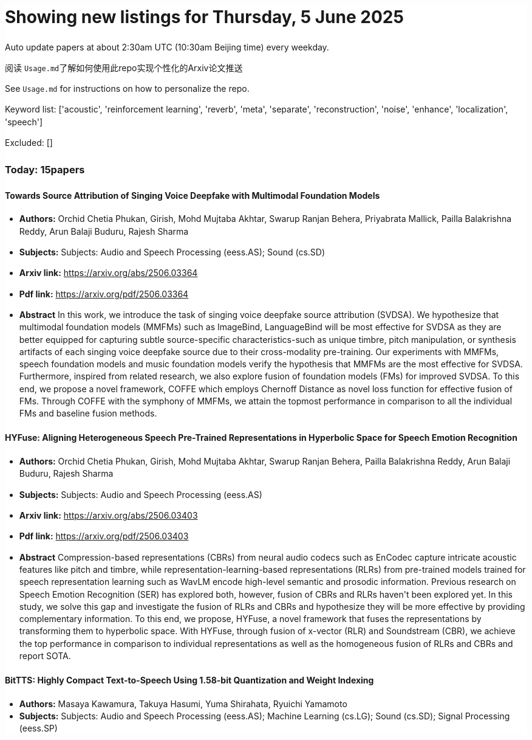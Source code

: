 # Showing new listings for Thursday, 5 June 2025
Auto update papers at about 2:30am UTC (10:30am Beijing time) every weekday.


阅读 `Usage.md`了解如何使用此repo实现个性化的Arxiv论文推送

See `Usage.md` for instructions on how to personalize the repo. 


Keyword list: ['acoustic', 'reinforcement learning', 'reverb', 'meta', 'separate', 'reconstruction', 'noise', 'enhance', 'localization', 'speech']


Excluded: []


### Today: 15papers 
#### Towards Source Attribution of Singing Voice Deepfake with Multimodal Foundation Models
 - **Authors:** Orchid Chetia Phukan, Girish, Mohd Mujtaba Akhtar, Swarup Ranjan Behera, Priyabrata Mallick, Pailla Balakrishna Reddy, Arun Balaji Buduru, Rajesh Sharma
 - **Subjects:** Subjects:
Audio and Speech Processing (eess.AS); Sound (cs.SD)
 - **Arxiv link:** https://arxiv.org/abs/2506.03364

 - **Pdf link:** https://arxiv.org/pdf/2506.03364

 - **Abstract**
 In this work, we introduce the task of singing voice deepfake source attribution (SVDSA). We hypothesize that multimodal foundation models (MMFMs) such as ImageBind, LanguageBind will be most effective for SVDSA as they are better equipped for capturing subtle source-specific characteristics-such as unique timbre, pitch manipulation, or synthesis artifacts of each singing voice deepfake source due to their cross-modality pre-training. Our experiments with MMFMs, speech foundation models and music foundation models verify the hypothesis that MMFMs are the most effective for SVDSA. Furthermore, inspired from related research, we also explore fusion of foundation models (FMs) for improved SVDSA. To this end, we propose a novel framework, COFFE which employs Chernoff Distance as novel loss function for effective fusion of FMs. Through COFFE with the symphony of MMFMs, we attain the topmost performance in comparison to all the individual FMs and baseline fusion methods.
#### HYFuse: Aligning Heterogeneous Speech Pre-Trained Representations in Hyperbolic Space for Speech Emotion Recognition
 - **Authors:** Orchid Chetia Phukan, Girish, Mohd Mujtaba Akhtar, Swarup Ranjan Behera, Pailla Balakrishna Reddy, Arun Balaji Buduru, Rajesh Sharma
 - **Subjects:** Subjects:
Audio and Speech Processing (eess.AS)
 - **Arxiv link:** https://arxiv.org/abs/2506.03403

 - **Pdf link:** https://arxiv.org/pdf/2506.03403

 - **Abstract**
 Compression-based representations (CBRs) from neural audio codecs such as EnCodec capture intricate acoustic features like pitch and timbre, while representation-learning-based representations (RLRs) from pre-trained models trained for speech representation learning such as WavLM encode high-level semantic and prosodic information. Previous research on Speech Emotion Recognition (SER) has explored both, however, fusion of CBRs and RLRs haven't been explored yet. In this study, we solve this gap and investigate the fusion of RLRs and CBRs and hypothesize they will be more effective by providing complementary information. To this end, we propose, HYFuse, a novel framework that fuses the representations by transforming them to hyperbolic space. With HYFuse, through fusion of x-vector (RLR) and Soundstream (CBR), we achieve the top performance in comparison to individual representations as well as the homogeneous fusion of RLRs and CBRs and report SOTA.
#### BitTTS: Highly Compact Text-to-Speech Using 1.58-bit Quantization and Weight Indexing
 - **Authors:** Masaya Kawamura, Takuya Hasumi, Yuma Shirahata, Ryuichi Yamamoto
 - **Subjects:** Subjects:
Audio and Speech Processing (eess.AS); Machine Learning (cs.LG); Sound (cs.SD); Signal Processing (eess.SP)